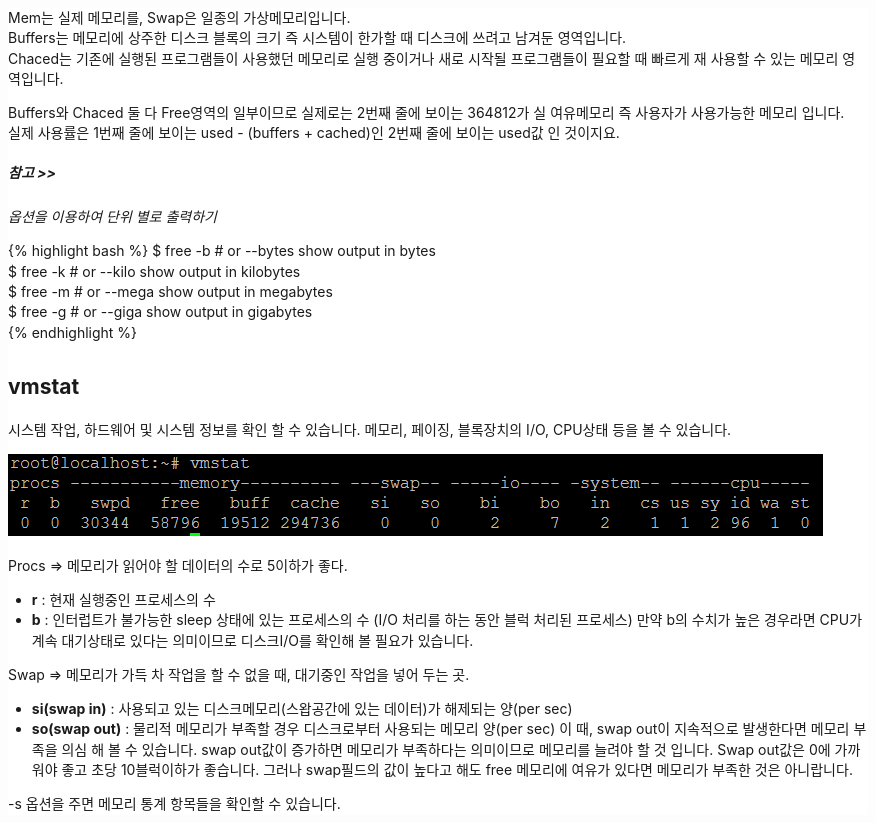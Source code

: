 Mem는 실제 메모리를, Swap은 일종의 가상메모리입니다.  
Buffers는  메모리에 상주한 디스크 블록의 크기 즉 시스템이 한가할 때 디스크에 쓰려고 남겨둔 영역입니다.  
Chaced는 기존에 실행된 프로그램들이 사용했던 메모리로 실행 중이거나 새로 시작될 프로그램들이 필요할 때 빠르게 재 사용할 수 있는 메모리 영역입니다.  

Buffers와 Chaced 둘 다 Free영역의 일부이므로 실제로는 2번째 줄에 보이는 364812가 실 여유메모리 즉 사용자가 사용가능한 메모리 입니다.  
실제 사용률은 1번째 줄에 보이는 used - (buffers + cached)인 2번째 줄에 보이는 used값 인 것이지요.


##### 참고 >>

*옵션을 이용하여 단위 별로 출력하기*

{% highlight bash %}
$ free -b  # or --bytes   show output in bytes  
$ free -k  # or --kilo    show output in kilobytes  
$ free -m  # or --mega    show output in megabytes  
$ free -g  # or --giga    show output in gigabytes  
{% endhighlight %}


## vmstat

시스템 작업, 하드웨어 및 시스템 정보를 확인 할 수 있습니다.
메모리, 페이징, 블록장치의 I/O, CPU상태 등을 볼 수 있습니다.

![alt text](/assets/images/jhkim/01/vmstat.png "vmstat")

Procs => 메모리가 읽어야 할 데이터의 수로 5이하가 좋다.

- **r** : 현재 실행중인 프로세스의 수
- **b** : 인터럽트가 불가능한 sleep 상태에 있는 프로세스의 수 (I/O 처리를 하는 동안 블럭 처리된 프로세스)
만약 b의 수치가 높은 경우라면 CPU가 계속 대기상태로 있다는 의미이므로 디스크I/O를 확인해 볼 필요가 있습니다.


Swap => 메모리가 가득 차 작업을 할 수 없을 때, 대기중인 작업을 넣어 두는 곳.

- **si(swap in)** : 사용되고 있는 디스크메모리(스왑공간에 있는 데이터)가 해제되는 양(per sec)
- **so(swap out)** : 물리적 메모리가 부족할 경우 디스크로부터 사용되는 메모리 양(per sec)
이 때, swap out이 지속적으로 발생한다면 메모리 부족을 의심 해 볼 수 있습니다. swap out값이 증가하면 메모리가 부족하다는 의미이므로 메모리를 늘려야 할 것 입니다. Swap out값은 0에 가까워야 좋고 초당 10블럭이하가 좋습니다.  그러나 swap필드의 값이 높다고 해도 free 메모리에 여유가 있다면 메모리가 부족한 것은 아니랍니다.

-s 옵션을 주면 메모리 통계 항목들을 확인할 수 있습니다.

